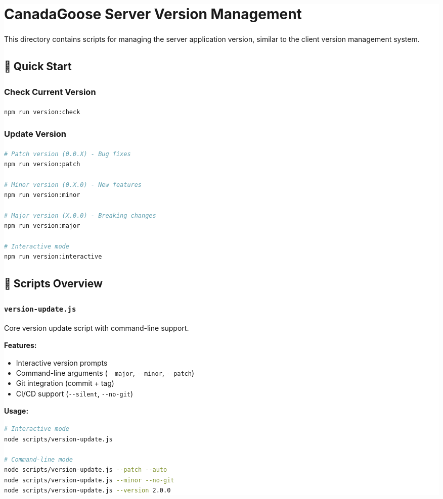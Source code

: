 # CanadaGoose Server Version Management

This directory contains scripts for managing the server application version, similar to the client version management system.

## 🚀 Quick Start

### Check Current Version

```bash
npm run version:check
```

### Update Version

```bash
# Patch version (0.0.X) - Bug fixes
npm run version:patch

# Minor version (0.X.0) - New features
npm run version:minor

# Major version (X.0.0) - Breaking changes
npm run version:major

# Interactive mode
npm run version:interactive
```

## 📁 Scripts Overview

### `version-update.js`

Core version update script with command-line support.

**Features:**

- Interactive version prompts
- Command-line arguments (`--major`, `--minor`, `--patch`)
- Git integration (commit + tag)
- CI/CD support (`--silent`, `--no-git`)

**Usage:**

```bash
# Interactive mode
node scripts/version-update.js

# Command-line mode
node scripts/version-update.js --patch --auto
node scripts/version-update.js --minor --no-git
node scripts/version-update.js --version 2.0.0
```
